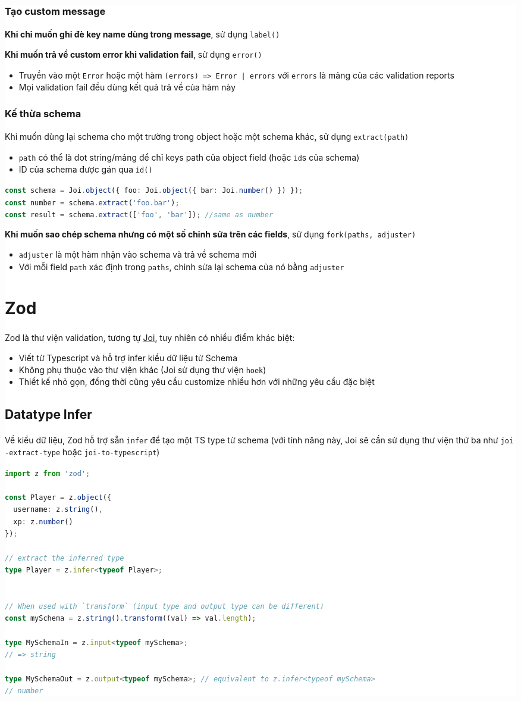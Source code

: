 ### Tạo custom message

**Khi chỉ muốn ghi đè key name dùng trong message**, sử dụng `label()`

**Khi muốn trả về custom error khi validation fail**, sử dụng `error()`
- Truyền vào một `Error` hoặc một hàm `(errors) => Error | errors` với `errors` là mảng của các validation reports
- Mọi validation fail đều dùng kết quả trả về của hàm này

### Kế thừa schema

Khi muốn dùng lại schema cho một trường trong object hoặc một schema khác, sử dụng `extract(path)`
- `path` có thể là dot string/mảng để chỉ keys path của object field (hoặc `id`s của schema)
- ID của schema được gán qua `id()`

```ts
const schema = Joi.object({ foo: Joi.object({ bar: Joi.number() }) });
const number = schema.extract('foo.bar');
const result = schema.extract(['foo', 'bar']); //same as number
```

**Khi muốn sao chép schema nhưng có một số chỉnh sửa trên các fields**, sử dụng `fork(paths, adjuster)`
- `adjuster` là một hàm nhận vào schema và trả về schema mới
- Với mỗi field `path` xác định trong `paths`, chỉnh sửa lại schema của nó bằng `adjuster`

# Zod

Zod là thư viện validation, tương tự [Joi](joi), tuy nhiên có nhiều điểm khác biệt:
- Viết từ Typescript và hỗ trợ infer kiểu dữ liệu từ Schema
- Không phụ thuộc vào thư viện khác (Joi sử dụng thư viện `hoek`)
- Thiết kế nhỏ gọn, đồng thời cũng yêu cầu customize nhiều hơn với những yêu cầu đặc biệt

## Datatype Infer

Về kiểu dữ liệu, Zod hỗ trợ sẵn `infer` để tạo một TS type từ schema (với tính năng này, Joi sẽ cần sử dụng thư viện thứ ba như `joi-extract-type` hoặc `joi-to-typescript`)

```ts
import z from 'zod';

const Player = z.object({ 
  username: z.string(),
  xp: z.number()
});
 
// extract the inferred type
type Player = z.infer<typeof Player>;


// When used with `transform` (input type and output type can be different)
const mySchema = z.string().transform((val) => val.length);
 
type MySchemaIn = z.input<typeof mySchema>;
// => string
 
type MySchemaOut = z.output<typeof mySchema>; // equivalent to z.infer<typeof mySchema>
// number
```
